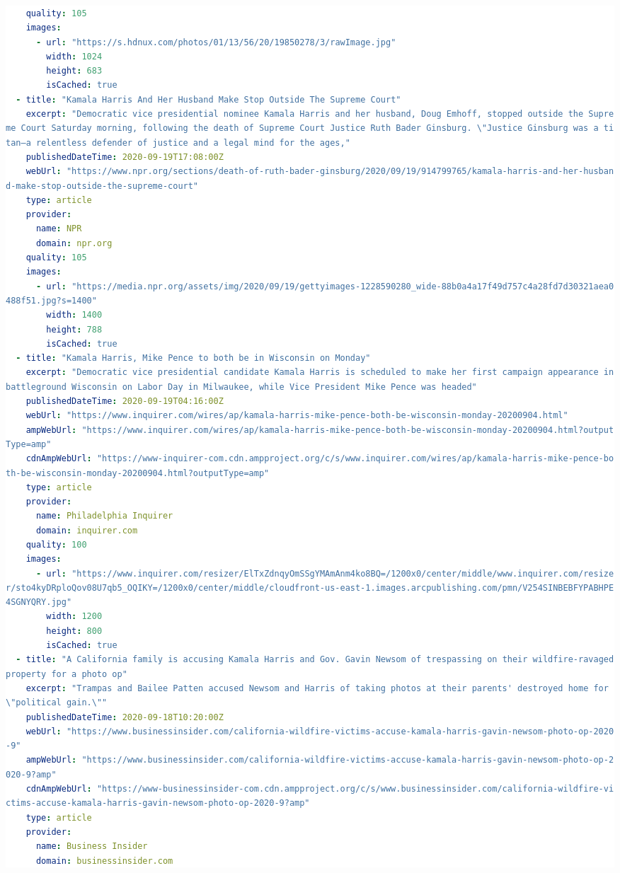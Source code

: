```yaml
    quality: 105
    images:
      - url: "https://s.hdnux.com/photos/01/13/56/20/19850278/3/rawImage.jpg"
        width: 1024
        height: 683
        isCached: true
  - title: "Kamala Harris And Her Husband Make Stop Outside The Supreme Court"
    excerpt: "Democratic vice presidential nominee Kamala Harris and her husband, Doug Emhoff, stopped outside the Supreme Court Saturday morning, following the death of Supreme Court Justice Ruth Bader Ginsburg. \"Justice Ginsburg was a titan—a relentless defender of justice and a legal mind for the ages,"
    publishedDateTime: 2020-09-19T17:08:00Z
    webUrl: "https://www.npr.org/sections/death-of-ruth-bader-ginsburg/2020/09/19/914799765/kamala-harris-and-her-husband-make-stop-outside-the-supreme-court"
    type: article
    provider:
      name: NPR
      domain: npr.org
    quality: 105
    images:
      - url: "https://media.npr.org/assets/img/2020/09/19/gettyimages-1228590280_wide-88b0a4a17f49d757c4a28fd7d30321aea0488f51.jpg?s=1400"
        width: 1400
        height: 788
        isCached: true
  - title: "Kamala Harris, Mike Pence to both be in Wisconsin on Monday"
    excerpt: "Democratic vice presidential candidate Kamala Harris is scheduled to make her first campaign appearance in battleground Wisconsin on Labor Day in Milwaukee, while Vice President Mike Pence was headed"
    publishedDateTime: 2020-09-19T04:16:00Z
    webUrl: "https://www.inquirer.com/wires/ap/kamala-harris-mike-pence-both-be-wisconsin-monday-20200904.html"
    ampWebUrl: "https://www.inquirer.com/wires/ap/kamala-harris-mike-pence-both-be-wisconsin-monday-20200904.html?outputType=amp"
    cdnAmpWebUrl: "https://www-inquirer-com.cdn.ampproject.org/c/s/www.inquirer.com/wires/ap/kamala-harris-mike-pence-both-be-wisconsin-monday-20200904.html?outputType=amp"
    type: article
    provider:
      name: Philadelphia Inquirer
      domain: inquirer.com
    quality: 100
    images:
      - url: "https://www.inquirer.com/resizer/ElTxZdnqyOmSSgYMAmAnm4ko8BQ=/1200x0/center/middle/www.inquirer.com/resizer/sto4kyDRploQov08U7qb5_OQIKY=/1200x0/center/middle/cloudfront-us-east-1.images.arcpublishing.com/pmn/V254SINBEBFYPABHPE4SGNYQRY.jpg"
        width: 1200
        height: 800
        isCached: true
  - title: "A California family is accusing Kamala Harris and Gov. Gavin Newsom of trespassing on their wildfire-ravaged property for a photo op"
    excerpt: "Trampas and Bailee Patten accused Newsom and Harris of taking photos at their parents' destroyed home for \"political gain.\""
    publishedDateTime: 2020-09-18T10:20:00Z
    webUrl: "https://www.businessinsider.com/california-wildfire-victims-accuse-kamala-harris-gavin-newsom-photo-op-2020-9"
    ampWebUrl: "https://www.businessinsider.com/california-wildfire-victims-accuse-kamala-harris-gavin-newsom-photo-op-2020-9?amp"
    cdnAmpWebUrl: "https://www-businessinsider-com.cdn.ampproject.org/c/s/www.businessinsider.com/california-wildfire-victims-accuse-kamala-harris-gavin-newsom-photo-op-2020-9?amp"
    type: article
    provider:
      name: Business Insider
      domain: businessinsider.com
```